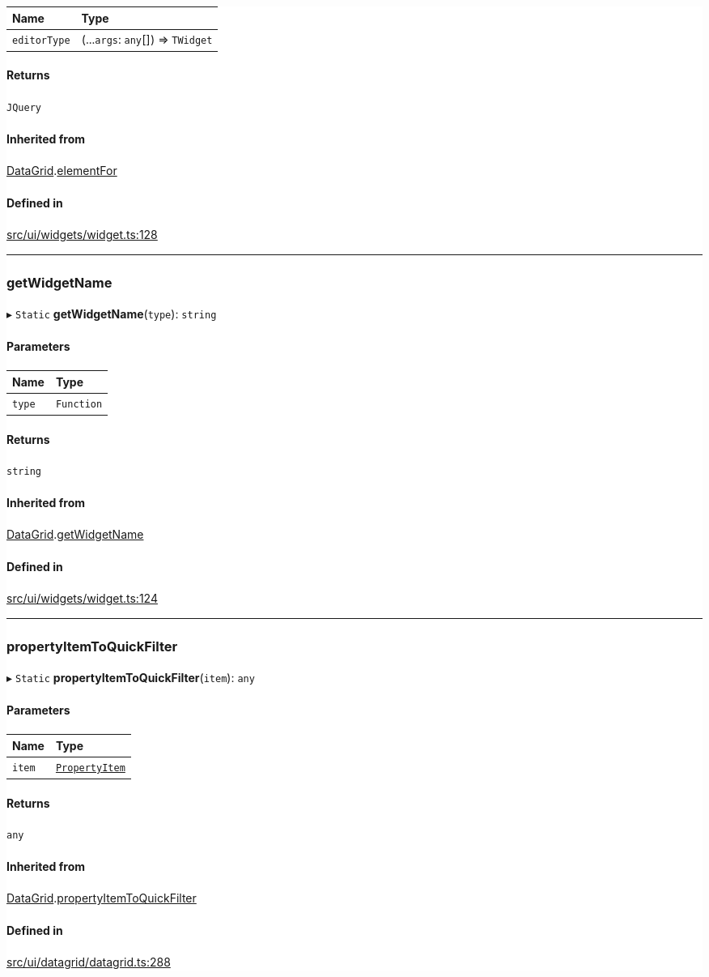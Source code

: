 | Name | Type |
| :------ | :------ |
| `editorType` | (...`args`: `any`[]) => `TWidget` |

#### Returns

`JQuery`

#### Inherited from

[DataGrid](corelib.DataGrid.md).[elementFor](corelib.DataGrid.md#elementfor)

#### Defined in

[src/ui/widgets/widget.ts:128](https://github.com/serenity-is/serenity/blob/master/packages/corelib/src/ui/widgets/widget.ts#line&#x3D;128)

___

### getWidgetName

▸ `Static` **getWidgetName**(`type`): `string`

#### Parameters

| Name | Type |
| :------ | :------ |
| `type` | `Function` |

#### Returns

`string`

#### Inherited from

[DataGrid](corelib.DataGrid.md).[getWidgetName](corelib.DataGrid.md#getwidgetname)

#### Defined in

[src/ui/widgets/widget.ts:124](https://github.com/serenity-is/serenity/blob/master/packages/corelib/src/ui/widgets/widget.ts#line&#x3D;124)

___

### propertyItemToQuickFilter

▸ `Static` **propertyItemToQuickFilter**(`item`): `any`

#### Parameters

| Name | Type |
| :------ | :------ |
| `item` | [`PropertyItem`](../interfaces/corelib_q.PropertyItem.md) |

#### Returns

`any`

#### Inherited from

[DataGrid](corelib.DataGrid.md).[propertyItemToQuickFilter](corelib.DataGrid.md#propertyitemtoquickfilter)

#### Defined in

[src/ui/datagrid/datagrid.ts:288](https://github.com/serenity-is/serenity/blob/master/packages/corelib/src/ui/datagrid/datagrid.ts#line&#x3D;288)
